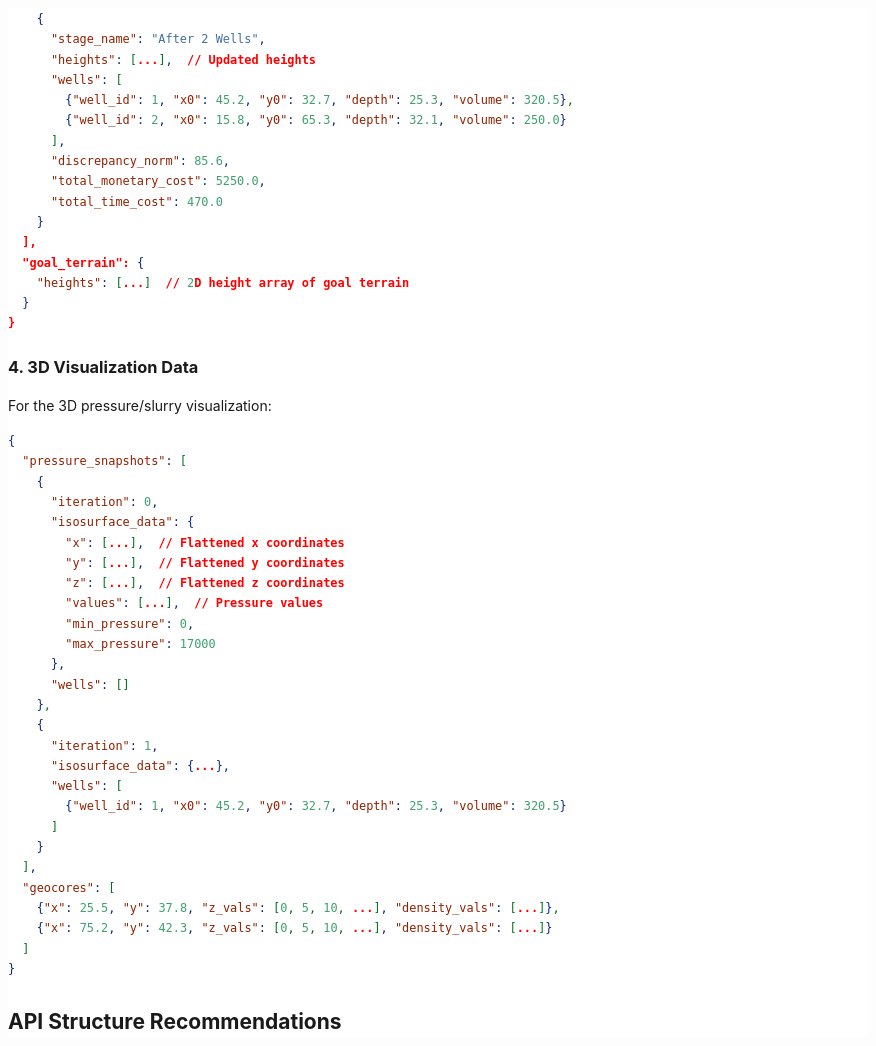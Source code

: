 ```json
    {
      "stage_name": "After 2 Wells",
      "heights": [...],  // Updated heights
      "wells": [
        {"well_id": 1, "x0": 45.2, "y0": 32.7, "depth": 25.3, "volume": 320.5},
        {"well_id": 2, "x0": 15.8, "y0": 65.3, "depth": 32.1, "volume": 250.0}
      ],
      "discrepancy_norm": 85.6,
      "total_monetary_cost": 5250.0,
      "total_time_cost": 470.0
    }
  ],
  "goal_terrain": {
    "heights": [...]  // 2D height array of goal terrain
  }
}
```

### 4. 3D Visualization Data 
For the 3D pressure/slurry visualization:
```json
{
  "pressure_snapshots": [
    {
      "iteration": 0,
      "isosurface_data": {
        "x": [...],  // Flattened x coordinates
        "y": [...],  // Flattened y coordinates
        "z": [...],  // Flattened z coordinates
        "values": [...],  // Pressure values
        "min_pressure": 0,
        "max_pressure": 17000
      },
      "wells": []
    },
    {
      "iteration": 1,
      "isosurface_data": {...},
      "wells": [
        {"well_id": 1, "x0": 45.2, "y0": 32.7, "depth": 25.3, "volume": 320.5}
      ]
    }
  ],
  "geocores": [
    {"x": 25.5, "y": 37.8, "z_vals": [0, 5, 10, ...], "density_vals": [...]},
    {"x": 75.2, "y": 42.3, "z_vals": [0, 5, 10, ...], "density_vals": [...]}
  ]
}
```

## API Structure Recommendations
